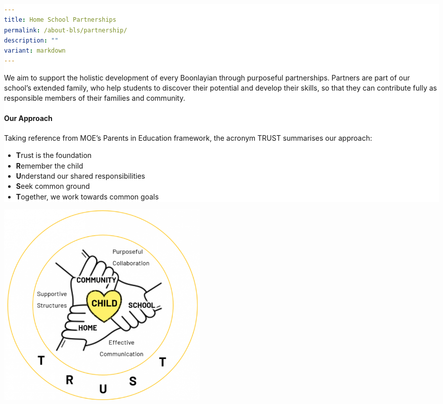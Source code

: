 ```yaml
---
title: Home School Partnerships
permalink: /about-bls/partnership/
description: ""
variant: markdown
---
```

We aim to support the holistic development of every Boonlayian through purposeful partnerships. Partners are part of our school’s extended family, who help students to discover their potential and develop their skills, so that they can contribute fully as responsible members of their families and community.

#### **Our Approach**
Taking reference from MOE’s Parents in Education framework, the acronym TRUST summarises our approach:

*   **T**rust is the foundation
*   **R**emember the child
*   **U**nderstand our shared responsibilities
*   **S**eek common ground
*   **T**ogether, we work towards common goals

<img src="/images/partnership.png" style="width:45%" align="left">
